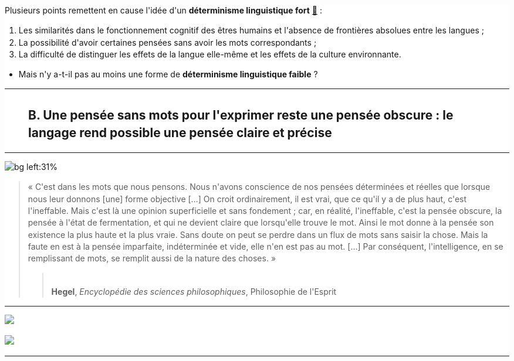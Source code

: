 

Plusieurs points remettent en cause l'idée d'un **déterminisme linguistique fort** [<span>:link:</span>](https://blogterrain.hypotheses.org/12774) :
1) Les similarités dans le fonctionnement cognitif des êtres humains et l'absence de frontières absolues entre les langues ;
2) La possibilité d'avoir certaines pensées sans avoir les mots correspondants ;
3) La difficulté de distinguer les effets de la langue elle-même et les effets de la culture environnante.

+ Mais n'y a-t-il pas au moins une forme de **déterminisme linguistique faible** ?






---

<style scoped>
h2{padding-left:40px; padding-right:40px;}
</style>
## B.  Une pensée sans mots pour l'exprimer reste une pensée obscure : le langage rend possible une pensée claire et précise

---

<style scoped>
blockquote blockquote {padding-top:8px}
</style>
![bg left:31%](https://upload.wikimedia.org/wikipedia/commons/0/08/Hegel_portrait_by_Schlesinger_1831.jpg)

>« C'est dans les mots que nous pensons. Nous n'avons conscience de nos pensées déterminées et réelles que lors­que nous leur donnons [une] forme objective […]  On croit ordinairement, il est vrai, que ce qu'il y a de plus haut, c'est l'ineffable. Mais c'est là une opinion superficielle et sans fondement ; car, en réalité, l'ineffable, c'est la pensée obscure, la pensée à l'état de fermentation, et qui ne devient claire que lorsqu'elle trouve le mot. Ainsi le mot donne à la pensée son existence la plus haute et la plus vraie. Sans doute on peut se perdre dans un flux de mots sans saisir la chose. Mais la faute en est à la pensée imparfaite, indéterminée et vide, elle n'en est pas au mot. […] Par conséquent, l'intelligence, en se remplissant de mots, se remplit aussi de la nature des choses. »
>>**Hegel**, _Encyclopédie des sciences philosophiques_, Philosophie de l'Esprit




---

<style scoped>
p:nth-of-type(1) img {object-position:-40px}
</style>

![](https://upload.wikimedia.org/wikipedia/commons/4/40/Medecine_Echographie.jpg)

![](https://upload.wikimedia.org/wikipedia/commons/d/d3/Quebrada_de_Cafayate%2C_Salta_%28Argentina%29.jpg)

---